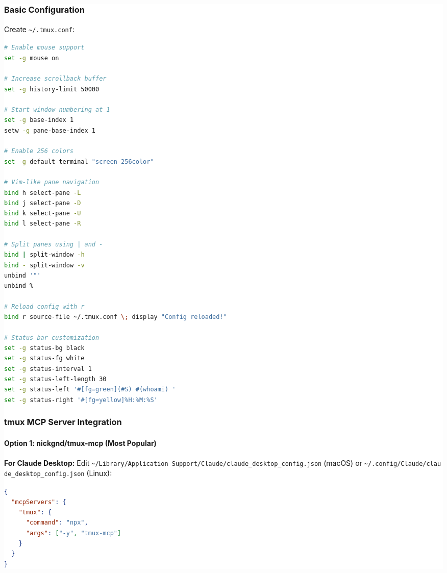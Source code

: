 ### Basic Configuration

Create `~/.tmux.conf`:
```bash
# Enable mouse support
set -g mouse on

# Increase scrollback buffer
set -g history-limit 50000

# Start window numbering at 1
set -g base-index 1
setw -g pane-base-index 1

# Enable 256 colors
set -g default-terminal "screen-256color"

# Vim-like pane navigation
bind h select-pane -L
bind j select-pane -D
bind k select-pane -U
bind l select-pane -R

# Split panes using | and -
bind | split-window -h
bind - split-window -v
unbind '"'
unbind %

# Reload config with r
bind r source-file ~/.tmux.conf \; display "Config reloaded!"

# Status bar customization
set -g status-bg black
set -g status-fg white
set -g status-interval 1
set -g status-left-length 30
set -g status-left '#[fg=green](#S) #(whoami) '
set -g status-right '#[fg=yellow]%H:%M:%S'
```

### tmux MCP Server Integration

#### Option 1: nickgnd/tmux-mcp (Most Popular)

**For Claude Desktop:**
Edit `~/Library/Application Support/Claude/claude_desktop_config.json` (macOS) or
`~/.config/Claude/claude_desktop_config.json` (Linux):

```json
{
  "mcpServers": {
    "tmux": {
      "command": "npx",
      "args": ["-y", "tmux-mcp"]
    }
  }
}
```
